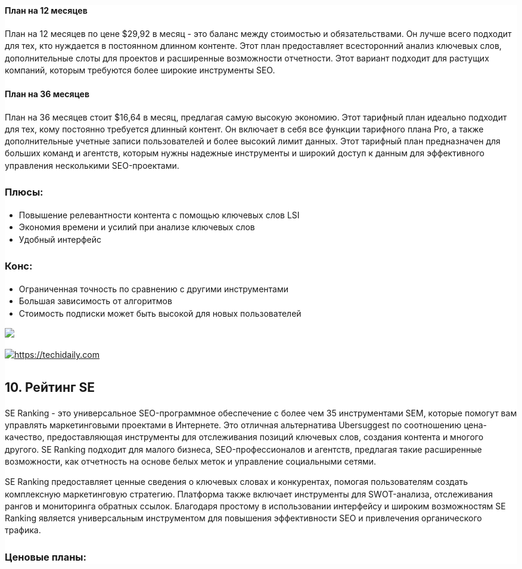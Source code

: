 #### План на 12 месяцев

План на 12 месяцев по цене $29,92 в месяц - это баланс между стоимостью и обязательствами. Он лучше всего подходит для тех, кто нуждается в постоянном длинном контенте. Этот план предоставляет всесторонний анализ ключевых слов, дополнительные слоты для проектов и расширенные возможности отчетности. Этот вариант подходит для растущих компаний, которым требуются более широкие инструменты SEO.

#### План на 36 месяцев

План на 36 месяцев стоит $16,64 в месяц, предлагая самую высокую экономию. Этот тарифный план идеально подходит для тех, кому постоянно требуется длинный контент. Он включает в себя все функции тарифного плана Pro, а также дополнительные учетные записи пользователей и более высокий лимит данных. Этот тарифный план предназначен для больших команд и агентств, которым нужны надежные инструменты и широкий доступ к данным для эффективного управления несколькими SEO-проектами.

### Плюсы:

* Повышение релевантности контента с помощью ключевых слов LSI
* Экономия времени и усилий при анализе ключевых слов
* Удобный интерфейс

### Конс:

* Ограниченная точность по сравнению с другими инструментами
* Большая зависимость от алгоритмов
* Стоимость подписки может быть высокой для новых пользователей

![](https://www.link-assistant.com/articles/wp-content/uploads/2024/07/SE-Ranking-1024x269.jpg)


<a href="https://appsumo.8odi.net/c/5597632/2037358/7443" target="_top" id="2037358">
  <img src="//a.impactradius-go.com/display-ad/7443-2037358" border="0" alt="https://techidaily.com" width="728" height="90"/>
</a>
<img height="0" width="0" src="https://appsumo.8odi.net/i/5597632/2037358/7443" style="position:absolute;visibility:hidden;" border="0" />


## 10\. Рейтинг SE

SE Ranking - это универсальное SEO-программное обеспечение с более чем 35 инструментами SEM, которые помогут вам управлять маркетинговыми проектами в Интернете. Это отличная альтернатива Ubersuggest по соотношению цена-качество, предоставляющая инструменты для отслеживания позиций ключевых слов, создания контента и многого другого. SE Ranking подходит для малого бизнеса, SEO-профессионалов и агентств, предлагая такие расширенные возможности, как отчетность на основе белых меток и управление социальными сетями.

SE Ranking предоставляет ценные сведения о ключевых словах и конкурентах, помогая пользователям создать комплексную маркетинговую стратегию. Платформа также включает инструменты для SWOT-анализа, отслеживания рангов и мониторинга обратных ссылок. Благодаря простому в использовании интерфейсу и широким возможностям SE Ranking является универсальным инструментом для повышения эффективности SEO и привлечения органического трафика.

### Ценовые планы:

